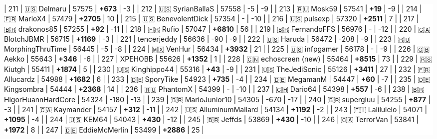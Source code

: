 | 211  | 🇺🇸 Delmaru              | 57575  |    **+673**    |      -3       |
| 212  | 🇺🇸 SyrianBallaS         | 57558  |       -5       |      -9       |
| 213  | 🇷🇺 Mosk59               | 57541  |    **+19**     |      -9       |
| 214  | 🇫🇷 MarioX4              | 57479  |   **+2705**    |      10       |
| 215  | 🇺🇸 BenevolentDick       | 57354  |       -        |      -10      |
| 216  | 🇺🇸 pulsexp              | 57320  |   **+2511**    |       7       |
| 217  | 🇧🇷 drakonos85           | 57255  |    **+92**     |      -11      |
| 218  | 🇫🇷 Rufio                | 57047  |   **+6810**    |      56       |
| 219  | 🇧🇷 FernandoFFS          | 56976  |       -        |      -12      |
| 220  | 🇨🇦 BlotchJBMR           | 56715  |   **+1169**    |      -3       |
| 221  | tencerjeddy            | 56636  |      -90       |      -9       |
| 222  | 🇺🇸 Haruda               | 56472  |      -208      |      -9       |
| 223  | 🇷🇺 MorphingThruTime     | 56445  |       -5       |      -8       |
| 224  | 🇲🇽 VenHur               | 56434  |   **+3932**    |      21       |
| 225  | 🇺🇸 infpgamer            | 56178  |       -        |      -9       |
| 226  | 🇬🇧 Aekko                | 55643  |    **+346**    |      -6       |
| 227  | XPEHOBB                | 55626  |   **+1352**    |       1       |
| 228  | 🇨🇳 echoscreen (new)     | 55464  |   **+8515**    |      73       |
| 229  | 🇷🇸 Kiutgh               | 55411  |   **+1874**    |       5       |
| 230  | 🇺🇸 Kinghippo44          | 55316  |    **+43**     |      -9       |
| 231  | 🇺🇸 TheJediSonic         | 55126  |   **+3411**    |      27       |
| 232  | 🇫🇷 Allucardz            | 54988  |   **+1682**    |       6       |
| 233  | 🇩🇪 SporyTike            | 54923  |    **+735**    |      -4       |
| 234  | 🇩🇪 MegamanM             | 54447  |    **+60**     |      -7       |
| 235  | 🇩🇪 Kingsombra           | 54444  |   **+2368**    |      14       |
| 236  | 🇷🇺 PhantomX             | 54399  |       -        |      -10      |
| 237  | 🇨🇭 Dario64              | 54398  |    **+557**    |      -6       |
| 238  | 🇧🇷 HigorHuannHardCore   | 54324  |      -180      |      -13      |
| 239  | 🇧🇷 MarioJunior10        | 54305  |      -670      |      -17      |
| 240  | 🇧🇷 supergiuu            | 54255  |    **+877**    |      -3       |
| 241  | 🇨🇦 Kaymander            | 54157  |    **+312**    |      -11      |
| 242  | 🇺🇸 AlluminumMallard     | 54134  |   **+1192**    |      -2       |
| 243  | 🇫🇮 Lalilulelo           | 54071  |   **+1095**    |      -4       |
| 244  | 🇺🇸 KEM64                | 54043  |    **+430**    |      -12      |
| 245  | 🇧🇷 Jeffds               | 53869  |    **+430**    |      -10      |
| 246  | 🇨🇦 TerrorVan            | 53841  |   **+1972**    |       8       |
| 247  | 🇩🇪 EddieMcMerlin        | 53499  |   **+2886**    |      25       |